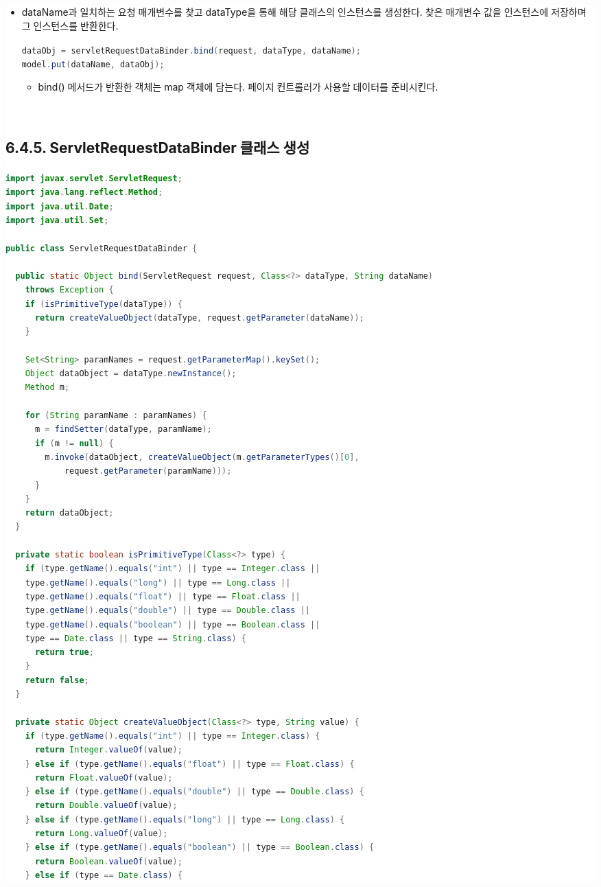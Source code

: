   - dataName과 일치하는 요청 매개변수를 찾고 dataType을 통해 해당 클래스의 인스턴스를 생성한다. 찾은 매개변수 값을 인스턴스에 저장하며 그 인스턴스를 반환한다.

    ```java
    dataObj = servletRequestDataBinder.bind(request, dataType, dataName);
    model.put(dataName, dataObj);
    ```

    - bind() 메서드가 반환한 객체는 map 객체에 담는다. 페이지 컨트롤러가 사용할 데이터를 준비시킨다.

<br>

## 6.4.5. ServletRequestDataBinder 클래스 생성

```java
import javax.servlet.ServletRequest;
import java.lang.reflect.Method;
import java.util.Date;
import java.util.Set;

public class ServletRequestDataBinder {

  public static Object bind(ServletRequest request, Class<?> dataType, String dataName)
    throws Exception {
    if (isPrimitiveType(dataType)) {
      return createValueObject(dataType, request.getParameter(dataName));
    }

    Set<String> paramNames = request.getParameterMap().keySet();
    Object dataObject = dataType.newInstance();
    Method m;

    for (String paramName : paramNames) {
      m = findSetter(dataType, paramName);
      if (m != null) {
        m.invoke(dataObject, createValueObject(m.getParameterTypes()[0],
            request.getParameter(paramName)));
      }
    }
    return dataObject;
  }

  private static boolean isPrimitiveType(Class<?> type) {
    if (type.getName().equals("int") || type == Integer.class ||
    type.getName().equals("long") || type == Long.class ||
    type.getName().equals("float") || type == Float.class ||
    type.getName().equals("double") || type == Double.class ||
    type.getName().equals("boolean") || type == Boolean.class ||
    type == Date.class || type == String.class) {
      return true;
    }
    return false;
  }

  private static Object createValueObject(Class<?> type, String value) {
    if (type.getName().equals("int") || type == Integer.class) {
      return Integer.valueOf(value);
    } else if (type.getName().equals("float") || type == Float.class) {
      return Float.valueOf(value);
    } else if (type.getName().equals("double") || type == Double.class) {
      return Double.valueOf(value);
    } else if (type.getName().equals("long") || type == Long.class) {
      return Long.valueOf(value);
    } else if (type.getName().equals("boolean") || type == Boolean.class) {
      return Boolean.valueOf(value);
    } else if (type == Date.class) {
```